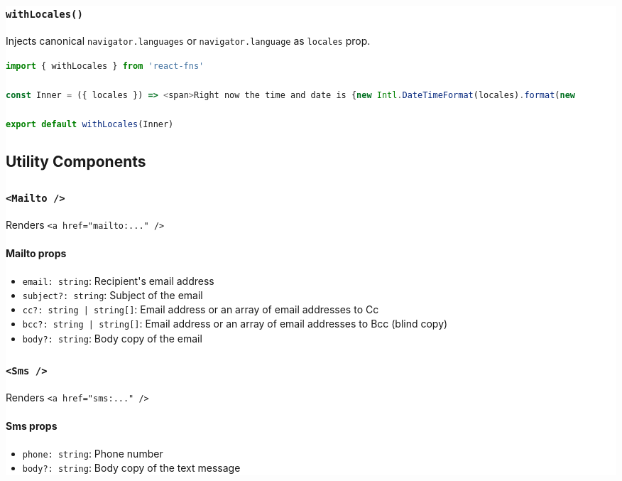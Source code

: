 ### `withLocales()`

Injects canonical `navigator.languages` or `navigator.language` as `locales`
prop.

```javascript
import { withLocales } from 'react-fns'

const Inner = ({ locales }) => <span>Right now the time and date is {new Intl.DateTimeFormat(locales).format(new

export default withLocales(Inner)
```

## Utility Components

### `<Mailto />`

Renders `<a href="mailto:..." />`

#### Mailto props

* `email: string`: Recipient's email address
* `subject?: string`: Subject of the email
* `cc?: string | string[]`: Email address or an array of email addresses to Cc
* `bcc?: string | string[]`: Email address or an array of email addresses to Bcc
  (blind copy)
* `body?: string`: Body copy of the email

### `<Sms />`

Renders `<a href="sms:..." />`

#### Sms props

* `phone: string`: Phone number
* `body?: string`: Body copy of the text message
